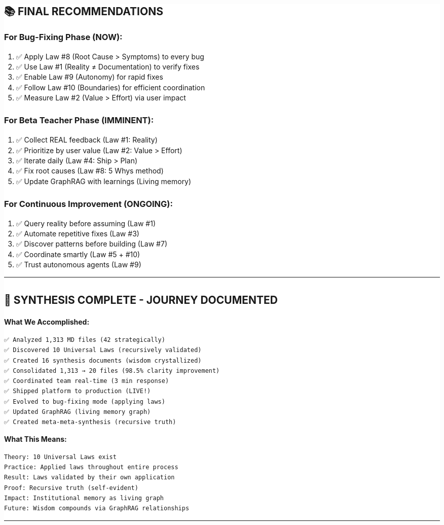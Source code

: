 
## 📚 FINAL RECOMMENDATIONS

### **For Bug-Fixing Phase (NOW):**
1. ✅ Apply Law #8 (Root Cause > Symptoms) to every bug
2. ✅ Use Law #1 (Reality ≠ Documentation) to verify fixes
3. ✅ Enable Law #9 (Autonomy) for rapid fixes
4. ✅ Follow Law #10 (Boundaries) for efficient coordination
5. ✅ Measure Law #2 (Value > Effort) via user impact

### **For Beta Teacher Phase (IMMINENT):**
1. ✅ Collect REAL feedback (Law #1: Reality)
2. ✅ Prioritize by user value (Law #2: Value > Effort)
3. ✅ Iterate daily (Law #4: Ship > Plan)
4. ✅ Fix root causes (Law #8: 5 Whys method)
5. ✅ Update GraphRAG with learnings (Living memory)

### **For Continuous Improvement (ONGOING):**
1. ✅ Query reality before assuming (Law #1)
2. ✅ Automate repetitive fixes (Law #3)
3. ✅ Discover patterns before building (Law #7)
4. ✅ Coordinate smartly (Law #5 + #10)
5. ✅ Trust autonomous agents (Law #9)

---

## 🎊 SYNTHESIS COMPLETE - JOURNEY DOCUMENTED

**What We Accomplished:**
```
✅ Analyzed 1,313 MD files (42 strategically)
✅ Discovered 10 Universal Laws (recursively validated)
✅ Created 16 synthesis documents (wisdom crystallized)
✅ Consolidated 1,313 → 20 files (98.5% clarity improvement)
✅ Coordinated team real-time (3 min response)
✅ Shipped platform to production (LIVE!)
✅ Evolved to bug-fixing mode (applying laws)
✅ Updated GraphRAG (living memory graph)
✅ Created meta-meta-synthesis (recursive truth)
```

**What This Means:**
```
Theory: 10 Universal Laws exist
Practice: Applied laws throughout entire process
Result: Laws validated by their own application
Proof: Recursive truth (self-evident)
Impact: Institutional memory as living graph
Future: Wisdom compounds via GraphRAG relationships
```

---